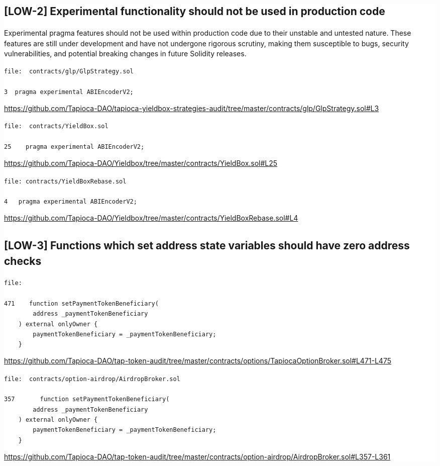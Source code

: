 ## [LOW-2]  Experimental functionality should not be used in production code

Experimental pragma features should not be used within production code due to their unstable and untested nature. These features are still under development and have not undergone rigorous scrutiny, making them susceptible to bugs, security vulnerabilities, and potential breaking changes in future Solidity releases.

```solidity
file:  contracts/glp/GlpStrategy.sol

3  pragma experimental ABIEncoderV2;

```
https://github.com/Tapioca-DAO/tapioca-yieldbox-strategies-audit/tree/master/contracts/glp/GlpStrategy.sol#L3

```solidity
file:  contracts/YieldBox.sol

25    pragma experimental ABIEncoderV2;

```
https://github.com/Tapioca-DAO/Yieldbox/tree/master/contracts/YieldBox.sol#L25

```solidity
file: contracts/YieldBoxRebase.sol

4   pragma experimental ABIEncoderV2;

```
https://github.com/Tapioca-DAO/Yieldbox/tree/master/contracts/YieldBoxRebase.sol#L4


## [LOW-3]  Functions which set address state variables should have zero address checks

```solidity
file:

471    function setPaymentTokenBeneficiary(
        address _paymentTokenBeneficiary
    ) external onlyOwner {
        paymentTokenBeneficiary = _paymentTokenBeneficiary;
    }

```
https://github.com/Tapioca-DAO/tap-token-audit/tree/master/contracts/options/TapiocaOptionBroker.sol#L471-L475

```solidity
file:  contracts/option-airdrop/AirdropBroker.sol

357       function setPaymentTokenBeneficiary(
        address _paymentTokenBeneficiary
    ) external onlyOwner {
        paymentTokenBeneficiary = _paymentTokenBeneficiary;
    }

```
https://github.com/Tapioca-DAO/tap-token-audit/tree/master/contracts/option-airdrop/AirdropBroker.sol#L357-L361
